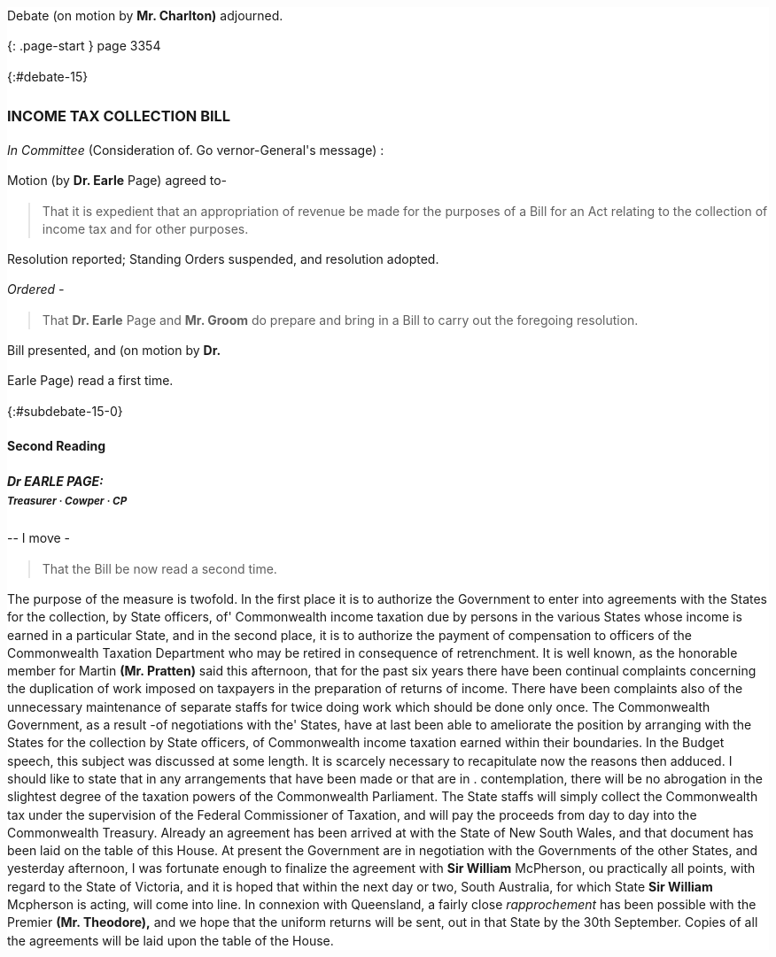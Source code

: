 Debate (on motion by  **Mr. Charlton)**  adjourned. 

{: .page-start }
page 3354

{:#debate-15}
### INCOME TAX COLLECTION BILL


 *In Committee* (Consideration of. Go  vernor-General's message) : 

Motion (by  **Dr. Earle**  Page) agreed to- 

  >That it is expedient that an appropriation of revenue be made for the purposes of a Bill for an Act relating to the collection of income tax and for other purposes. 

Resolution reported; Standing Orders suspended, and resolution adopted. 


 *Ordered -* 


  >That  **Dr. Earle**  Page and  **Mr. Groom**  do prepare and bring in a Bill to carry out the foregoing resolution. 

Bill presented, and (on motion by  **Dr.** 

Earle Page) read a first time. 

{:#subdebate-15-0}
#### Second Reading

##### Dr EARLE PAGE:<br><small class="text-muted">Treasurer &middot; Cowper &middot; CP</small>

-- I move - 

  >That the Bill be now read a second time. 

The purpose of the measure is twofold. In the first place it is to authorize the Government to enter into agreements with the States for the collection, by State officers, of' Commonwealth income taxation due by persons in the various States whose income is earned in a particular State, and in the second place, it is to authorize the payment of compensation to officers of the Commonwealth Taxation Department who may be retired in consequence of retrenchment. It is well known, as the honorable member for Martin  **(Mr. Pratten)**  said this afternoon, that for the past six years there have been continual complaints concerning the duplication of work imposed on taxpayers in the preparation of returns of income. There have been complaints also of the unnecessary maintenance of separate staffs for twice doing work which should be done only once. The Commonwealth Government, as a result -of negotiations with the' States, have at last been able to ameliorate the position by arranging with the States for the collection by State officers, of Commonwealth income taxation earned within their boundaries. In the Budget speech, this subject was discussed at some length. It is scarcely necessary to recapitulate now the reasons then adduced. I should like to state that in any arrangements that have been made or that are in . contemplation, there will be no abrogation in the slightest degree of the taxation powers of the Commonwealth Parliament. The State staffs will  simply collect the Commonwealth tax under the supervision of the Federal Commissioner of Taxation, and will pay the proceeds from day to day into the Commonwealth Treasury. Already an agreement has been arrived at with the State of New South Wales, and that document has been laid on the table of  this House. At present the Government are in negotiation with the Governments of the other States, and yesterday afternoon, I was fortunate enough to finalize the agreement with  **Sir William**  McPherson, ou practically all points, with regard to the State of Victoria, and it is hoped that within the next day or two, South Australia, for which State  **Sir William**  Mcpherson is acting, will come into line. In connexion with Queensland, a fairly close  *rapprochement*  has been possible with the Premier  **(Mr. Theodore),**  and we hope that the uniform returns will be sent, out in that State by the 30th September. Copies of all the agreements will be laid upon the table of the House. 
